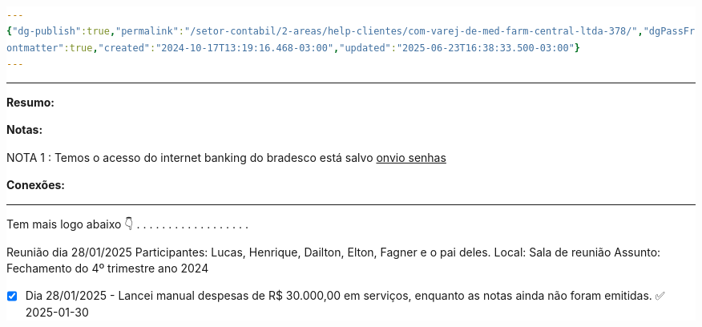 ```yaml
---
{"dg-publish":true,"permalink":"/setor-contabil/2-areas/help-clientes/com-varej-de-med-farm-central-ltda-378/","dgPassFrontmatter":true,"created":"2024-10-17T13:19:16.468-03:00","updated":"2025-06-23T16:38:33.500-03:00"}
---
```



____


**Resumo:**


**Notas:**

NOTA 1 : Temos o acesso do internet banking do bradesco está salvo [onvio senhas](https://app.gestta.com.br/admin/#/sidebar/customer/edit/670d0fc36f33a52a449263ed/passwords/edit/6758700ad1c9fc1898572012)





**Conexões:**


---



Tem mais logo abaixo 👇
.
.
.
.
.
.
.
.
.
.
.
.
.
.
.
.
.
.


Reunião dia 28/01/2025
Participantes: Lucas, Henrique, Dailton, Elton, Fagner e o pai deles.
Local: Sala de reunião
Assunto: Fechamento do 4º trimestre ano 2024


- [x] Dia 28/01/2025 - Lancei manual despesas de R$ 30.000,00 em serviços, enquanto as notas ainda não foram emitidas. ✅ 2025-01-30
